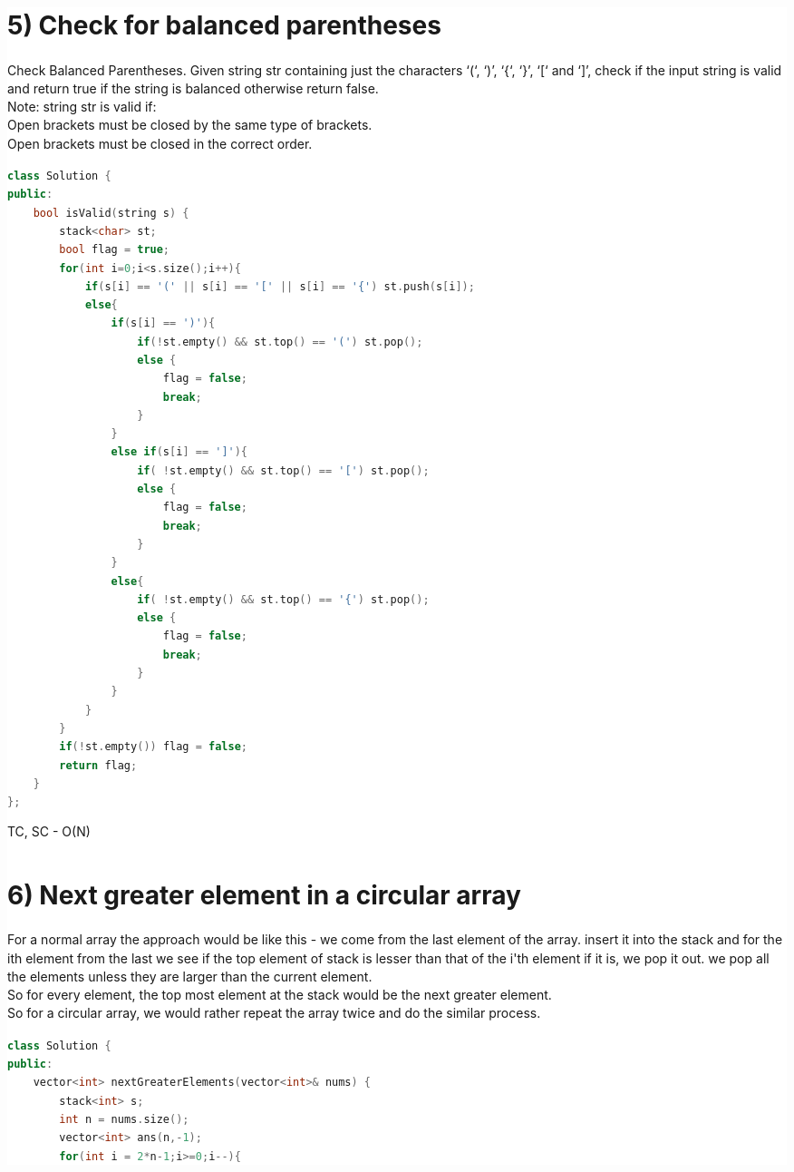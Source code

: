 # 5) Check for balanced parentheses  
Check Balanced Parentheses. Given string str containing just the characters ‘(‘, ‘)’, ‘{‘, ‘}’, ‘[‘ and ‘]’, check if the input string is valid and return true if the string is balanced otherwise return false.  
Note: string str is valid if:   
Open brackets must be closed by the same type of brackets.  
Open brackets must be closed in the correct order.  
```cpp
class Solution {
public:
    bool isValid(string s) {
        stack<char> st;
        bool flag = true;
        for(int i=0;i<s.size();i++){
            if(s[i] == '(' || s[i] == '[' || s[i] == '{') st.push(s[i]);
            else{
                if(s[i] == ')'){
                    if(!st.empty() && st.top() == '(') st.pop();
                    else {
                        flag = false;
                        break;
                    }
                }
                else if(s[i] == ']'){
                    if( !st.empty() && st.top() == '[') st.pop();
                    else {
                        flag = false;
                        break;
                    }
                }
                else{
                    if( !st.empty() && st.top() == '{') st.pop();
                    else {
                        flag = false;
                        break;
                    }
                }
            }
        }
        if(!st.empty()) flag = false;
        return flag;
    }
};
```
TC, SC - O(N)  

# 6) Next greater element in a circular array  
For a normal array the approach would be like this - we come from the last element of the array. insert it into the stack and for the ith element from the last
we see if the top element of stack is lesser than that of the i'th element if it is, we pop it out. we pop all the elements unless they are larger than the current element.  
So for every element, the top most element at the stack would be the next greater element.  
So for a circular array, we would rather repeat the array twice and do the similar process.  
```cpp
class Solution {
public:
    vector<int> nextGreaterElements(vector<int>& nums) {
        stack<int> s;
        int n = nums.size();
        vector<int> ans(n,-1);
        for(int i = 2*n-1;i>=0;i--){
```